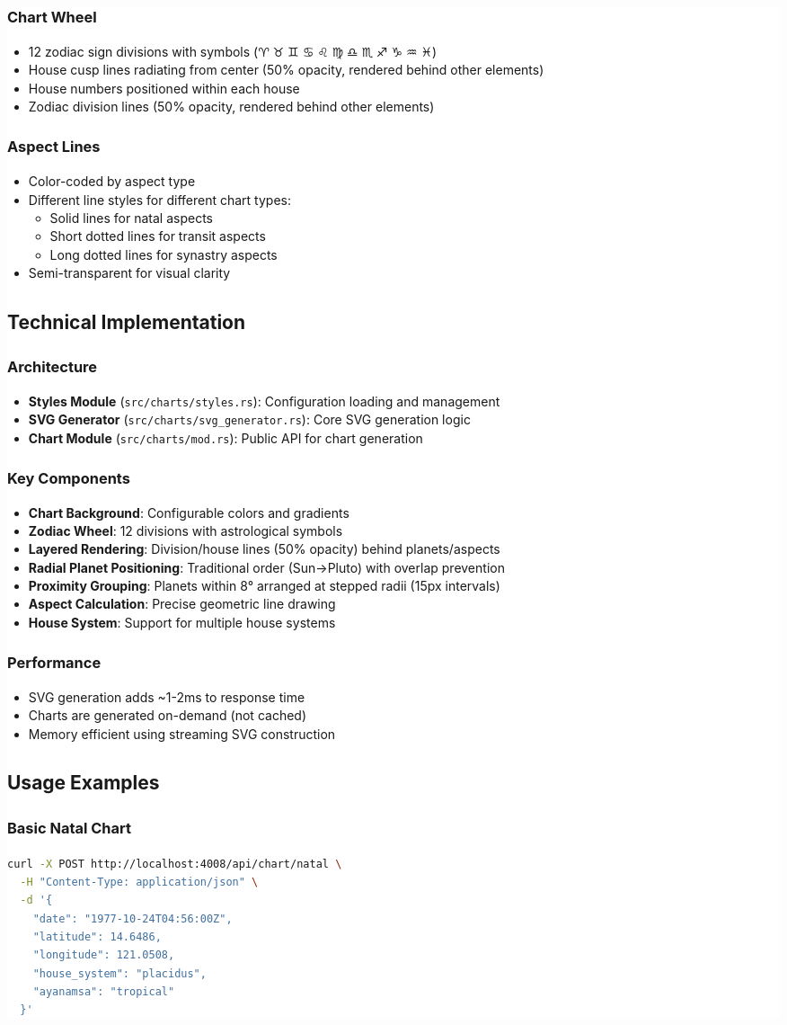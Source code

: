 ### Chart Wheel
- 12 zodiac sign divisions with symbols (♈ ♉ ♊ ♋ ♌ ♍ ♎ ♏ ♐ ♑ ♒ ♓)
- House cusp lines radiating from center (50% opacity, rendered behind other elements)
- House numbers positioned within each house
- Zodiac division lines (50% opacity, rendered behind other elements)

### Aspect Lines
- Color-coded by aspect type
- Different line styles for different chart types:
  - Solid lines for natal aspects
  - Short dotted lines for transit aspects  
  - Long dotted lines for synastry aspects
- Semi-transparent for visual clarity

## Technical Implementation

### Architecture
- **Styles Module** (`src/charts/styles.rs`): Configuration loading and management
- **SVG Generator** (`src/charts/svg_generator.rs`): Core SVG generation logic
- **Chart Module** (`src/charts/mod.rs`): Public API for chart generation

### Key Components
- **Chart Background**: Configurable colors and gradients
- **Zodiac Wheel**: 12 divisions with astrological symbols
- **Layered Rendering**: Division/house lines (50% opacity) behind planets/aspects
- **Radial Planet Positioning**: Traditional order (Sun→Pluto) with overlap prevention
- **Proximity Grouping**: Planets within 8° arranged at stepped radii (15px intervals)
- **Aspect Calculation**: Precise geometric line drawing
- **House System**: Support for multiple house systems

### Performance
- SVG generation adds ~1-2ms to response time
- Charts are generated on-demand (not cached)
- Memory efficient using streaming SVG construction

## Usage Examples

### Basic Natal Chart
```bash
curl -X POST http://localhost:4008/api/chart/natal \
  -H "Content-Type: application/json" \
  -d '{
    "date": "1977-10-24T04:56:00Z",
    "latitude": 14.6486,
    "longitude": 121.0508,
    "house_system": "placidus",
    "ayanamsa": "tropical"
  }'
```
